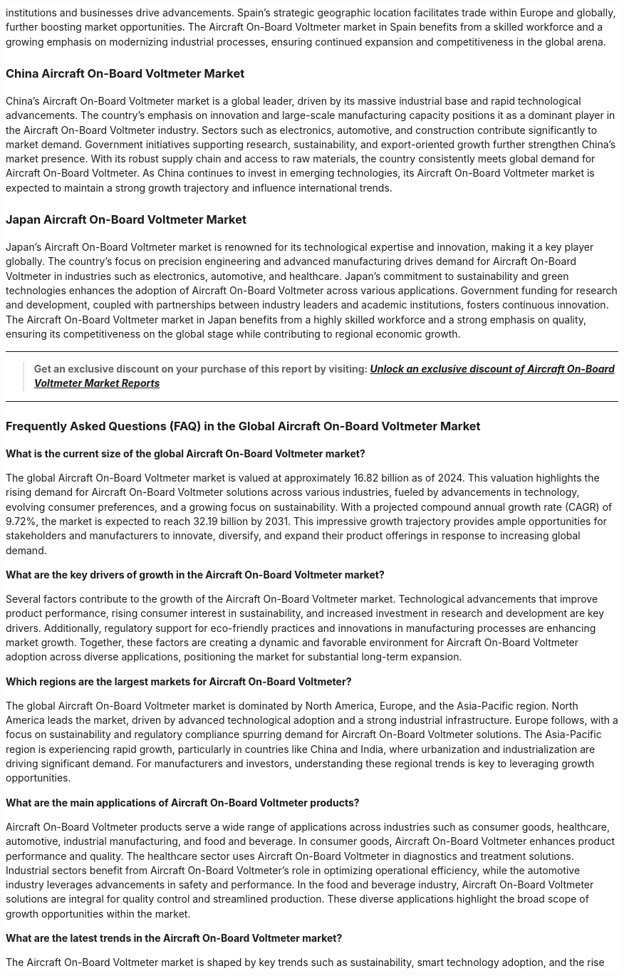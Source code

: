 institutions and businesses drive advancements. Spain&rsquo;s strategic geographic location facilitates trade within Europe and globally, further boosting market opportunities. The Aircraft On-Board Voltmeter market in Spain benefits from a skilled workforce and a growing emphasis on modernizing industrial processes, ensuring continued expansion and competitiveness in the global arena.</p><h3>China Aircraft On-Board Voltmeter Market</h3><p>China&rsquo;s Aircraft On-Board Voltmeter market is a global leader, driven by its massive industrial base and rapid technological advancements. The country&rsquo;s emphasis on innovation and large-scale manufacturing capacity positions it as a dominant player in the Aircraft On-Board Voltmeter industry. Sectors such as electronics, automotive, and construction contribute significantly to market demand. Government initiatives supporting research, sustainability, and export-oriented growth further strengthen China&rsquo;s market presence. With its robust supply chain and access to raw materials, the country consistently meets global demand for Aircraft On-Board Voltmeter. As China continues to invest in emerging technologies, its Aircraft On-Board Voltmeter market is expected to maintain a strong growth trajectory and influence international trends.</p><h3>Japan Aircraft On-Board Voltmeter Market</h3><p>Japan&rsquo;s Aircraft On-Board Voltmeter market is renowned for its technological expertise and innovation, making it a key player globally. The country&rsquo;s focus on precision engineering and advanced manufacturing drives demand for Aircraft On-Board Voltmeter in industries such as electronics, automotive, and healthcare. Japan&rsquo;s commitment to sustainability and green technologies enhances the adoption of Aircraft On-Board Voltmeter across various applications. Government funding for research and development, coupled with partnerships between industry leaders and academic institutions, fosters continuous innovation. The Aircraft On-Board Voltmeter market in Japan benefits from a highly skilled workforce and a strong emphasis on quality, ensuring its competitiveness on the global stage while contributing to regional economic growth.</p><hr /><blockquote><p><strong>Get an exclusive discount on your purchase of this report by visiting: <em><a href="://marketresearchpulse.com/ask-for-discount/102955?utm_source=Github&amp;utm_medium=027">Unlock an exclusive discount of Aircraft On-Board Voltmeter Market Reports</a></em>&nbsp;</strong></p></blockquote><hr /><h3>Frequently Asked Questions (FAQ) in the Global Aircraft On-Board Voltmeter Market</h3><p><strong>What is the current size of the global Aircraft On-Board Voltmeter market?</strong></p><p>The global Aircraft On-Board Voltmeter market is valued at approximately 16.82 billion as of 2024. This valuation highlights the rising demand for Aircraft On-Board Voltmeter solutions across various industries, fueled by advancements in technology, evolving consumer preferences, and a growing focus on sustainability. With a projected compound annual growth rate (CAGR) of 9.72%, the market is expected to reach 32.19 billion by 2031. This impressive growth trajectory provides ample opportunities for stakeholders and manufacturers to innovate, diversify, and expand their product offerings in response to increasing global demand.</p><p><strong>What are the key drivers of growth in the Aircraft On-Board Voltmeter market?</strong></p><p>Several factors contribute to the growth of the Aircraft On-Board Voltmeter market. Technological advancements that improve product performance, rising consumer interest in sustainability, and increased investment in research and development are key drivers. Additionally, regulatory support for eco-friendly practices and innovations in manufacturing processes are enhancing market growth. Together, these factors are creating a dynamic and favorable environment for Aircraft On-Board Voltmeter adoption across diverse applications, positioning the market for substantial long-term expansion.</p><p><strong>Which regions are the largest markets for Aircraft On-Board Voltmeter?</strong></p><p>The global Aircraft On-Board Voltmeter market is dominated by North America, Europe, and the Asia-Pacific region. North America leads the market, driven by advanced technological adoption and a strong industrial infrastructure. Europe follows, with a focus on sustainability and regulatory compliance spurring demand for Aircraft On-Board Voltmeter solutions. The Asia-Pacific region is experiencing rapid growth, particularly in countries like China and India, where urbanization and industrialization are driving significant demand. For manufacturers and investors, understanding these regional trends is key to leveraging growth opportunities.</p><p><strong>What are the main applications of Aircraft On-Board Voltmeter products?</strong></p><p>Aircraft On-Board Voltmeter products serve a wide range of applications across industries such as consumer goods, healthcare, automotive, industrial manufacturing, and food and beverage. In consumer goods, Aircraft On-Board Voltmeter enhances product performance and quality. The healthcare sector uses Aircraft On-Board Voltmeter in diagnostics and treatment solutions. Industrial sectors benefit from Aircraft On-Board Voltmeter&rsquo;s role in optimizing operational efficiency, while the automotive industry leverages advancements in safety and performance. In the food and beverage industry, Aircraft On-Board Voltmeter solutions are integral for quality control and streamlined production. These diverse applications highlight the broad scope of growth opportunities within the market.</p><p><strong>What are the latest trends in the Aircraft On-Board Voltmeter market?</strong></p><p>The Aircraft On-Board Voltmeter market is shaped by key trends such as sustainability, smart technology adoption, and the rise